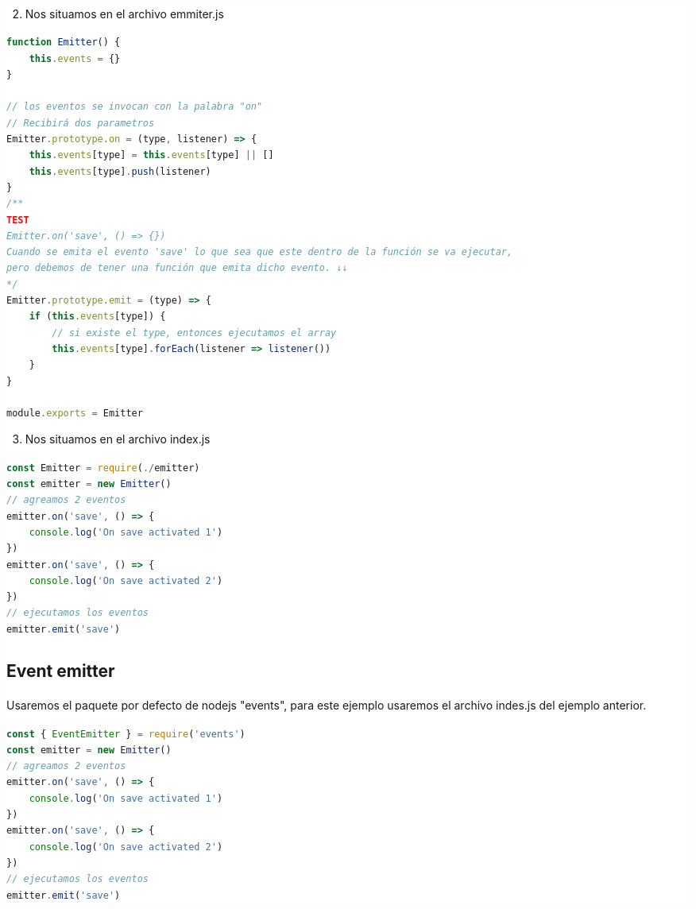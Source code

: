 2. Nos situamos en el archivo emmiter.js

```javascript
function Emitter() {
    this.events = {}
}

// los eventos se invocan con la palabra "on"
// Recibirá dos parametros
Emitter.prototype.on = (type, listener) => {
    this.events[type] = this.events[type] || []
    this.events[type].push(listener)
}
/** 
TEST
Emitter.on('save', () => {})
Cuando se emita el evento 'save' lo que sea que este dentro de la función se va ejecutar,
pero debemos de tener una función que emita dicho evento. ↓↓
*/
Emitter.prototype.emit = (type) => {
    if (this.events[type]) {
        // si existe el type, entonces ejecutamos el array
        this.events[type].forEach(listener => listener())
    }
}

module.exports = Emitter
```

3. Nos situamos en el archivo index.js

```javascript
const Emitter = require(./emitter)
const emitter = new Emitter()
// agreamos 2 eventos
emitter.on('save', () => {
    console.log('On save activated 1')
})
emitter.on('save', () => {
    console.log('On save activated 2')
})
// ejecutamos los eventos
emitter.emit('save')
```

## Event emitter

Usaremos el paquete por defecto de nodejs "events", para este ejemplo usaremos el archivo indes.js del ejemplo anterior.

```javascript
const { EventEmitter } = require('events')
const emitter = new Emitter()
// agreamos 2 eventos
emitter.on('save', () => {
    console.log('On save activated 1')
})
emitter.on('save', () => {
    console.log('On save activated 2')
})
// ejecutamos los eventos
emitter.emit('save')
```
